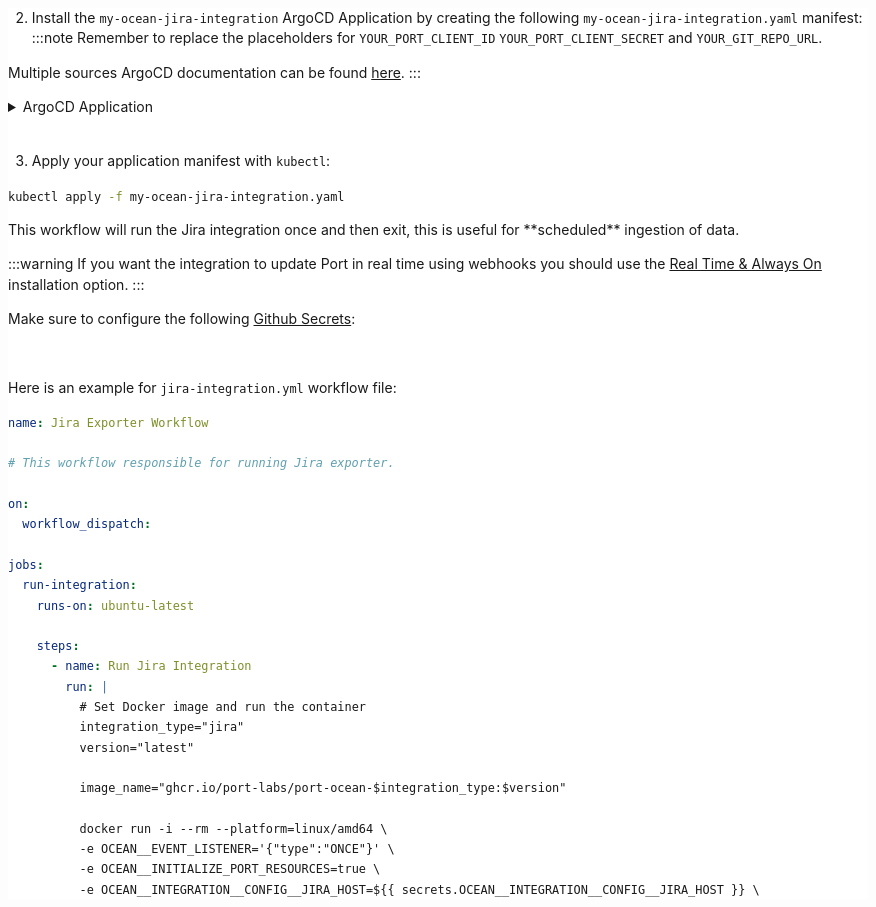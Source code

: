 2. Install the `my-ocean-jira-integration` ArgoCD Application by creating the following `my-ocean-jira-integration.yaml` manifest:
:::note
Remember to replace the placeholders for `YOUR_PORT_CLIENT_ID` `YOUR_PORT_CLIENT_SECRET` and `YOUR_GIT_REPO_URL`.

Multiple sources ArgoCD documentation can be found [here](https://argo-cd.readthedocs.io/en/stable/user-guide/multiple_sources/#helm-value-files-from-external-git-repository).
:::

<details><summary>ArgoCD Application</summary></details>
<br/>

3. Apply your application manifest with `kubectl`:
```bash
kubectl apply -f my-ocean-jira-integration.yaml
```
</TabItem>
</Tabs>

</TabItem>

<TabItem value="one-time" label="Scheduled">

  <Tabs groupId="cicd-method" queryString="cicd-method">
  <TabItem value="github" label="GitHub">
This workflow will run the Jira integration once and then exit, this is useful for **scheduled** ingestion of data.

:::warning
If you want the integration to update Port in real time using webhooks you should use the [Real Time & Always On](?installation-methods=real-time-always-on#installation) installation option.
:::

Make sure to configure the following [Github Secrets](https://docs.github.com/en/actions/security-guides/using-secrets-in-github-actions):

<DockerParameters/>

<br/>

Here is an example for `jira-integration.yml` workflow file:

```yaml showLineNumbers
name: Jira Exporter Workflow

# This workflow responsible for running Jira exporter.

on:
  workflow_dispatch:

jobs:
  run-integration:
    runs-on: ubuntu-latest

    steps:
      - name: Run Jira Integration
        run: |
          # Set Docker image and run the container
          integration_type="jira"
          version="latest"

          image_name="ghcr.io/port-labs/port-ocean-$integration_type:$version"

          docker run -i --rm --platform=linux/amd64 \
          -e OCEAN__EVENT_LISTENER='{"type":"ONCE"}' \
          -e OCEAN__INITIALIZE_PORT_RESOURCES=true \
          -e OCEAN__INTEGRATION__CONFIG__JIRA_HOST=${{ secrets.OCEAN__INTEGRATION__CONFIG__JIRA_HOST }} \
```